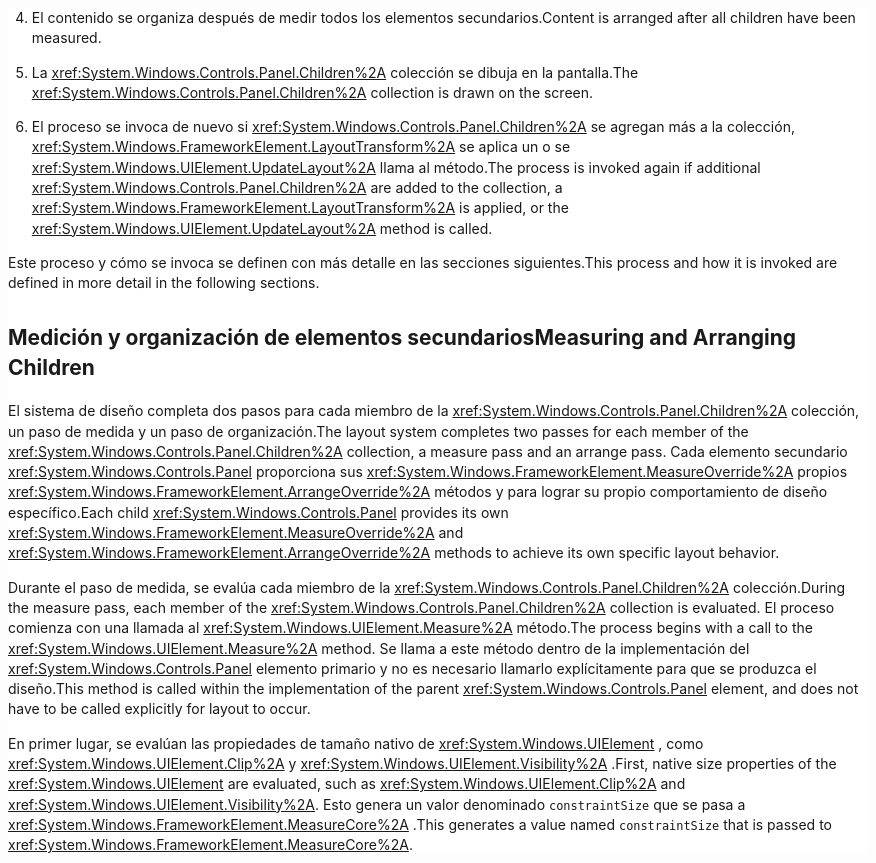 4. <span data-ttu-id="bb47c-146">El contenido se organiza después de medir todos los elementos secundarios.</span><span class="sxs-lookup"><span data-stu-id="bb47c-146">Content is arranged after all children have been measured.</span></span>

5. <span data-ttu-id="bb47c-147">La <xref:System.Windows.Controls.Panel.Children%2A> colección se dibuja en la pantalla.</span><span class="sxs-lookup"><span data-stu-id="bb47c-147">The <xref:System.Windows.Controls.Panel.Children%2A> collection is drawn on the screen.</span></span>

6. <span data-ttu-id="bb47c-148">El proceso se invoca de nuevo si <xref:System.Windows.Controls.Panel.Children%2A> se agregan más a la colección, <xref:System.Windows.FrameworkElement.LayoutTransform%2A> se aplica un o se <xref:System.Windows.UIElement.UpdateLayout%2A> llama al método.</span><span class="sxs-lookup"><span data-stu-id="bb47c-148">The process is invoked again if additional <xref:System.Windows.Controls.Panel.Children%2A> are added to the collection, a <xref:System.Windows.FrameworkElement.LayoutTransform%2A> is applied, or the <xref:System.Windows.UIElement.UpdateLayout%2A> method is called.</span></span>

<span data-ttu-id="bb47c-149">Este proceso y cómo se invoca se definen con más detalle en las secciones siguientes.</span><span class="sxs-lookup"><span data-stu-id="bb47c-149">This process and how it is invoked are defined in more detail in the following sections.</span></span>

<a name="LayoutSystem_Measure_Arrange"></a>

## <a name="measuring-and-arranging-children"></a><span data-ttu-id="bb47c-150">Medición y organización de elementos secundarios</span><span class="sxs-lookup"><span data-stu-id="bb47c-150">Measuring and Arranging Children</span></span>

<span data-ttu-id="bb47c-151">El sistema de diseño completa dos pasos para cada miembro de la <xref:System.Windows.Controls.Panel.Children%2A> colección, un paso de medida y un paso de organización.</span><span class="sxs-lookup"><span data-stu-id="bb47c-151">The layout system completes two passes for each member of the <xref:System.Windows.Controls.Panel.Children%2A> collection, a measure pass and an arrange pass.</span></span> <span data-ttu-id="bb47c-152">Cada elemento secundario <xref:System.Windows.Controls.Panel> proporciona sus <xref:System.Windows.FrameworkElement.MeasureOverride%2A> propios <xref:System.Windows.FrameworkElement.ArrangeOverride%2A> métodos y para lograr su propio comportamiento de diseño específico.</span><span class="sxs-lookup"><span data-stu-id="bb47c-152">Each child <xref:System.Windows.Controls.Panel> provides its own <xref:System.Windows.FrameworkElement.MeasureOverride%2A> and <xref:System.Windows.FrameworkElement.ArrangeOverride%2A> methods to achieve its own specific layout behavior.</span></span>

<span data-ttu-id="bb47c-153">Durante el paso de medida, se evalúa cada miembro de la <xref:System.Windows.Controls.Panel.Children%2A> colección.</span><span class="sxs-lookup"><span data-stu-id="bb47c-153">During the measure pass, each member of the <xref:System.Windows.Controls.Panel.Children%2A> collection is evaluated.</span></span> <span data-ttu-id="bb47c-154">El proceso comienza con una llamada al <xref:System.Windows.UIElement.Measure%2A> método.</span><span class="sxs-lookup"><span data-stu-id="bb47c-154">The process begins with a call to the <xref:System.Windows.UIElement.Measure%2A> method.</span></span> <span data-ttu-id="bb47c-155">Se llama a este método dentro de la implementación del <xref:System.Windows.Controls.Panel> elemento primario y no es necesario llamarlo explícitamente para que se produzca el diseño.</span><span class="sxs-lookup"><span data-stu-id="bb47c-155">This method is called within the implementation of the parent <xref:System.Windows.Controls.Panel> element, and does not have to be called explicitly for layout to occur.</span></span>

<span data-ttu-id="bb47c-156">En primer lugar, se evalúan las propiedades de tamaño nativo de <xref:System.Windows.UIElement> , como <xref:System.Windows.UIElement.Clip%2A> y <xref:System.Windows.UIElement.Visibility%2A> .</span><span class="sxs-lookup"><span data-stu-id="bb47c-156">First, native size properties of the <xref:System.Windows.UIElement> are evaluated, such as <xref:System.Windows.UIElement.Clip%2A> and <xref:System.Windows.UIElement.Visibility%2A>.</span></span> <span data-ttu-id="bb47c-157">Esto genera un valor denominado `constraintSize` que se pasa a <xref:System.Windows.FrameworkElement.MeasureCore%2A> .</span><span class="sxs-lookup"><span data-stu-id="bb47c-157">This generates a value named `constraintSize` that is passed to <xref:System.Windows.FrameworkElement.MeasureCore%2A>.</span></span>
